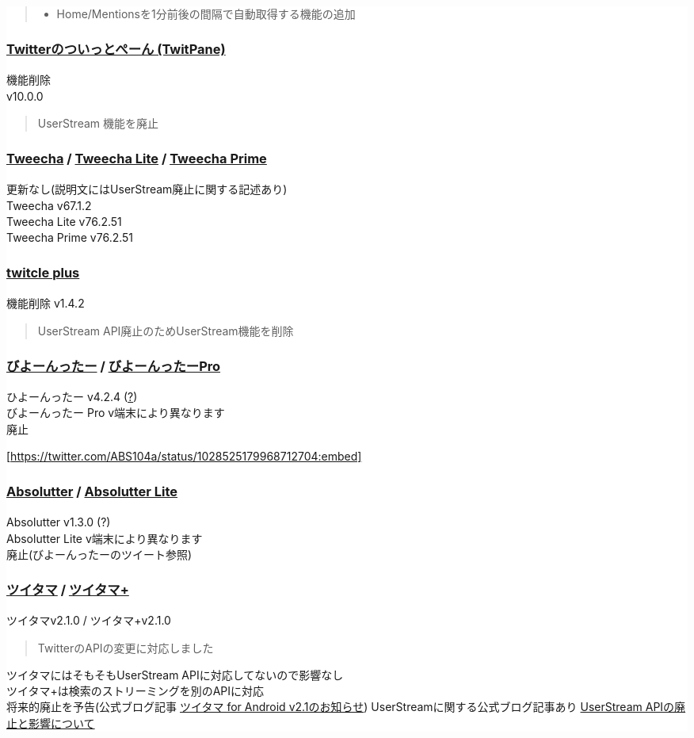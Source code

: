 > * Home/Mentionsを1分前後の間隔で自動取得する機能の追加

### [Twitterのついっとぺーん (TwitPane)](https://play.google.com/store/apps/details?id=com.twitpane)  
機能削除  
v10.0.0

> UserStream 機能を廃止

### [Tweecha](https://play.google.com/store/apps/details?id=net.sinproject.android.tweecha) / [Tweecha Lite](https://play.google.com/store/apps/details?id=net.sinproject.android.tweecha.lite) / [Tweecha Prime](https://play.google.com/store/apps/details?id=net.sinproject.android.tweecha.prime)  
更新なし(説明文にはUserStream廃止に関する記述あり)  
Tweecha v67.1.2  
Tweecha Lite  v76.2.51  
Tweecha Prime v76.2.51  

### [twitcle plus](https://play.google.com/store/apps/details?id=jp.yoshika.twitcle.plus)
機能削除
v1.4.2

> UserStream API廃止のためUserStream機能を削除

### [びよーんったー](https://play.google.com/store/apps/details?id=jp.gifu.abs104a.twitterproject) / [びよーんったーPro](https://play.google.com/store/apps/details?id=com.ABS104a.biyontterpro)
ひよーんったー v4.2.4 ([?](https://twitter.com/alice_pidrkey/status/1029678207874654208))  
びよーんったー Pro v端末により異なります  
廃止

[https://twitter.com/ABS104a/status/1028525179968712704:embed]


### [Absolutter](https://play.google.com/store/apps/details?id=com.ABS104a.secondedition) / [Absolutter Lite](https://play.google.com/store/apps/details?id=jp.gifu.abs104a.biyonbeta2)
Absolutter v1.3.0 (?)  
Absolutter Lite v端末により異なります  
廃止(びよーんったーのツイート参照)

### [ツイタマ](https://play.google.com/store/apps/details?id=com.softama.twitama) / [ツイタマ+](https://play.google.com/store/apps/details?id=com.softama.twitamaplus)
ツイタマv2.1.0 / ツイタマ+v2.1.0

> TwitterのAPIの変更に対応しました

ツイタマにはそもそもUserStream APIに対応してないので影響なし  
ツイタマ+は検索のストリーミングを別のAPIに対応  
将来的廃止を予告(公式ブログ記事 [ツイタマ for Android v2.1のお知らせ](http://www.softama.com/blog/archives/1102))
UserStreamに関する公式ブログ記事あり [UserStream APIの廃止と影響について](http://www.softama.com/blog/archives/1079)
